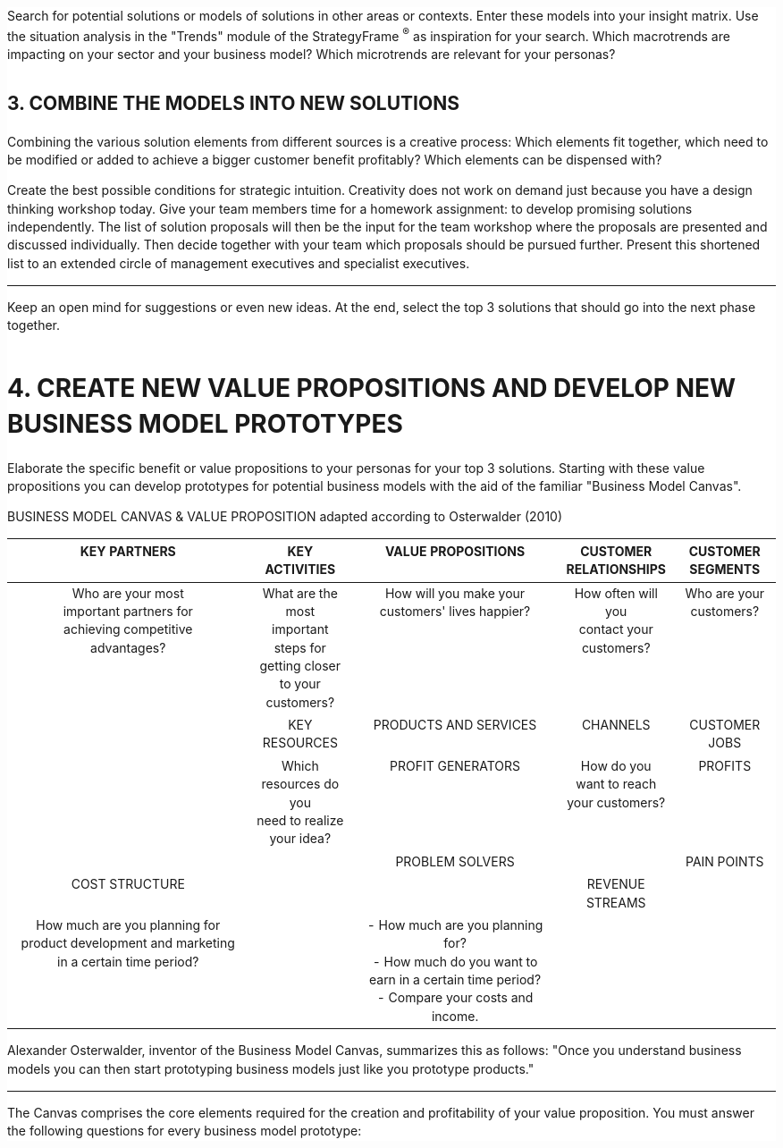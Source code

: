 Search for potential solutions or models of solutions in other areas or contexts. Enter these models into your insight matrix. Use the situation analysis in the "Trends" module of the StrategyFrame ${ }^{\circledR}$ as inspiration for your search. Which macrotrends are impacting on your sector and your business model? Which microtrends are relevant for your personas?

## 3. COMBINE THE MODELS INTO NEW SOLUTIONS

Combining the various solution elements from different sources is a creative process: Which elements fit together, which need to be modified or added to achieve a bigger customer benefit profitably? Which elements can be dispensed with?

Create the best possible conditions for strategic intuition. Creativity does not work on demand just because you have a design thinking workshop today. Give your team members time for a homework assignment: to develop promising solutions independently. The list of solution proposals will then be the input for the team workshop where the proposals are presented and discussed individually. Then decide together with your team which proposals should be pursued further. Present this shortened list to an extended circle of management executives and specialist executives.

---


Keep an open mind for suggestions or even new ideas. At the end, select the top 3 solutions that should go into the next phase together.

# 4. CREATE NEW VALUE PROPOSITIONS AND DEVELOP NEW BUSINESS MODEL PROTOTYPES 

Elaborate the specific benefit or value propositions to your personas for your top 3 solutions. Starting with these value propositions you can develop prototypes for potential business models with the aid of the familiar "Business Model Canvas".

BUSINESS MODEL CANVAS \& VALUE PROPOSITION adapted according to Osterwalder (2010)

| KEY PARTNERS | KEY ACTIVITIES | VALUE PROPOSITIONS | CUSTOMER RELATIONSHIPS | CUSTOMER SEGMENTS |
| :--: | :--: | :--: | :--: | :--: |
| Who are your most <br> important partners for <br> achieving competitive <br> advantages? | What are the most <br> important steps for <br> getting closer to your <br> customers? | How will you make your <br> customers' lives happier? | How often will you <br> contact your customers? | Who are your customers? |
|  | KEY RESOURCES | PRODUCTS AND SERVICES | CHANNELS | CUSTOMER JOBS |
|  | Which resources do you <br> need to realize your idea? | PROFIT GENERATORS | How do you want to reach <br> your customers? | PROFITS |
|  |  | PROBLEM SOLVERS |  | PAIN POINTS |
| COST STRUCTURE |  |  | REVENUE STREAMS |  |
| How much are you planning for product development and marketing <br> in a certain time period? |  | - How much are you planning for? <br> - How much do you want to earn in a certain time period? <br> - Compare your costs and income. |  |  |

Alexander Osterwalder, inventor of the Business Model Canvas, summarizes this as follows:
"Once you understand business models you can then start prototyping business models just like you prototype products."

---


The Canvas comprises the core elements required for the creation and profitability of your value proposition. You must answer the following questions for every business model prototype:
